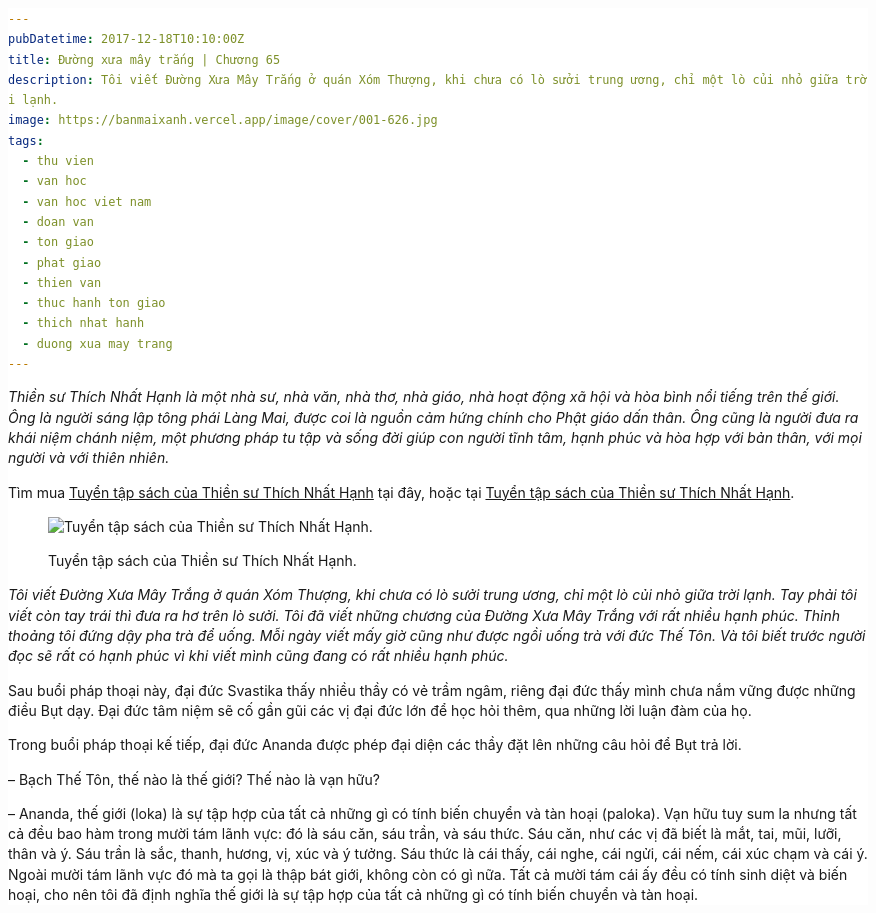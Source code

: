 ```yaml
---
pubDatetime: 2017-12-18T10:10:00Z
title: Đường xưa mây trắng | Chương 65
description: Tôi viết Đường Xưa Mây Trắng ở quán Xóm Thượng, khi chưa có lò sưởi trung ương, chỉ một lò củi nhỏ giữa trời lạnh.
image: https://banmaixanh.vercel.app/image/cover/001-626.jpg
tags:
  - thu vien
  - van hoc
  - van hoc viet nam
  - doan van
  - ton giao
  - phat giao
  - thien van
  - thuc hanh ton giao
  - thich nhat hanh
  - duong xua may trang
---
```


_Thiền sư Thích Nhất Hạnh là một nhà sư, nhà văn, nhà thơ, nhà giáo, nhà hoạt động xã hội và hòa bình nổi tiếng trên thế giới. Ông là người sáng lập tông phái Làng Mai, được coi là nguồn cảm hứng chính cho Phật giáo dấn thân. Ông cũng là người đưa ra khái niệm chánh niệm, một phương pháp tu tập và sống đời giúp con người tĩnh tâm, hạnh phúc và hòa hợp với bản thân, với mọi người và với thiên nhiên._

Tìm mua [Tuyển tập sách của Thiền sư Thích Nhất Hạnh](https://shope.ee/2q52sL8Etn) tại đây, hoặc tại [Tuyển tập sách của Thiền sư Thích Nhất Hạnh](https://shope.ee/7zn92I83dd).

<figure><img src="https://banmaixanh.vercel.app/image/article/thich-nhat-hanh-0102.jpg" alt="Tuyển tập sách của Thiền sư Thích Nhất Hạnh." title="Tuyển tập sách của Thiền sư Thích Nhất Hạnh." height=100% width=100%><figcaption><p>Tuyển tập sách của Thiền sư Thích Nhất Hạnh.</p></figcaption></figure>

_Tôi viết Đường Xưa Mây Trắng ở quán Xóm Thượng, khi chưa có lò sưởi trung ương, chỉ một lò củi nhỏ giữa trời lạnh. Tay phải tôi viết còn tay trái thì đưa ra hơ trên lò sưởi. Tôi đã viết những chương của Đường Xưa Mây Trắng với rất nhiều hạnh phúc. Thỉnh thoảng tôi đứng dậy pha trà để uống. Mỗi ngày viết mấy giờ cũng như được ngồi uống trà với đức Thế Tôn. Và tôi biết trước người đọc sẽ rất có hạnh phúc vì khi viết mình cũng đang có rất nhiều hạnh phúc._

Sau buổi pháp thoại này, đại đức Svastika thấy nhiều thầy có vẻ trầm ngâm, riêng đại đức thấy mình chưa nắm vững được những điều Bụt dạy. Đại đức tâm niệm sẽ cố gần gũi các vị đại đức lớn để học hỏi thêm, qua những lời luận đàm của họ.

Trong buổi pháp thoại kế tiếp, đại đức Ananda được phép đại diện các thầy đặt lên những câu hỏi để Bụt trả lời.

– Bạch Thế Tôn, thế nào là thế giới? Thế nào là vạn hữu?

– Ananda, thế giới (loka) là sự tập hợp của tất cả những gì có tính biến chuyển và tàn hoại (paloka). Vạn hữu tuy sum la nhưng tất cả đều bao hàm trong mười tám lãnh vực: đó là sáu căn, sáu trần, và sáu thức. Sáu căn, như các vị đã biết là mắt, tai, mũi, lưỡi, thân và ý. Sáu trần là sắc, thanh, hương, vị, xúc và ý tưởng. Sáu thức là cái thấy, cái nghe, cái ngửi, cái nếm, cái xúc chạm và cái ý. Ngoài mười tám lãnh vực đó mà ta gọi là thập bát giới, không còn có gì nữa. Tất cả mười tám cái ấy đều có tính sinh diệt và biến hoại, cho nên tôi đã định nghĩa thế giới là sự tập hợp của tất cả những gì có tính biến chuyển và tàn hoại.
